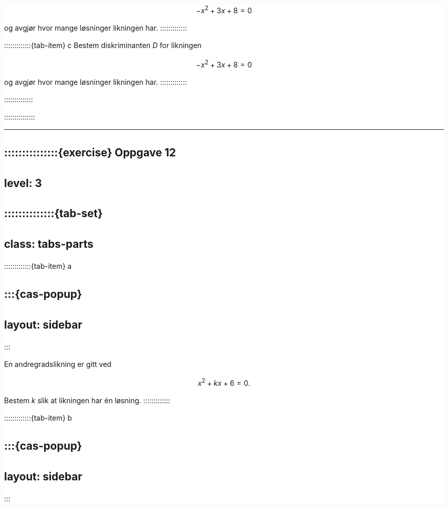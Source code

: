 $$
-x^2 + 3x + 8 = 0
$$

og avgjør hvor mange løsninger likningen har.
:::::::::::::


:::::::::::::{tab-item} c
Bestem diskriminanten $D$ for likningen

$$
-x^2 + 3x + 8 = 0
$$

og avgjør hvor mange løsninger likningen har.
:::::::::::::


::::::::::::::

:::::::::::::::


---


:::::::::::::::{exercise} Oppgave 12
---
level: 3
---

::::::::::::::{tab-set}
---
class: tabs-parts
---
:::::::::::::{tab-item} a

:::{cas-popup}
---
layout: sidebar
---
:::

En andregradslikning er gitt ved

$$
x^2 + kx + 6 = 0.
$$


Bestem $k$ slik at likningen har én løsning.
:::::::::::::


:::::::::::::{tab-item} b


:::{cas-popup}
---
layout: sidebar
---
:::
